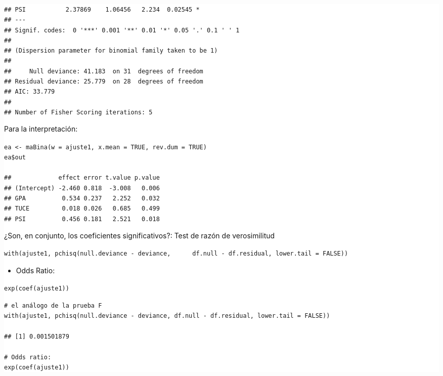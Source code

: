     ## PSI           2.37869    1.06456   2.234  0.02545 * 
    ## ---
    ## Signif. codes:  0 '***' 0.001 '**' 0.01 '*' 0.05 '.' 0.1 ' ' 1
    ## 
    ## (Dispersion parameter for binomial family taken to be 1)
    ## 
    ##     Null deviance: 41.183  on 31  degrees of freedom
    ## Residual deviance: 25.779  on 28  degrees of freedom
    ## AIC: 33.779
    ## 
    ## Number of Fisher Scoring iterations: 5

Para la interpretación:

    ea <- maBina(w = ajuste1, x.mean = TRUE, rev.dum = TRUE)
    ea$out

    ##             effect error t.value p.value
    ## (Intercept) -2.460 0.818  -3.008   0.006
    ## GPA          0.534 0.237   2.252   0.032
    ## TUCE         0.018 0.026   0.685   0.499
    ## PSI          0.456 0.181   2.521   0.018

¿Son, en conjunto, los coeficientes significativos?: Test de razón de
verosimilitud

`with(ajuste1, pchisq(null.deviance - deviance,      df.null - df.residual, lower.tail = FALSE))`

-   Odds Ratio:

`exp(coef(ajuste1))`

    # el análogo de la prueba F
    with(ajuste1, pchisq(null.deviance - deviance, df.null - df.residual, lower.tail = FALSE))

    ## [1] 0.001501879

    # Odds ratio:
    exp(coef(ajuste1))
